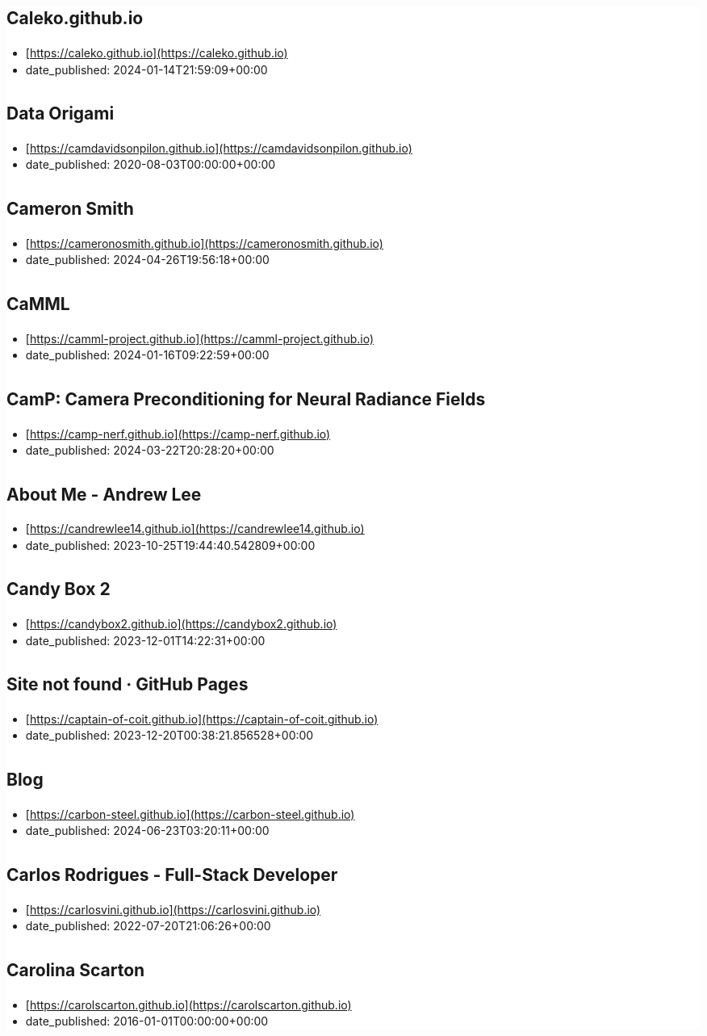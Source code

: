  ## Caleko.github.io
 - [https://caleko.github.io](https://caleko.github.io)
 - date_published: 2024-01-14T21:59:09+00:00

 ## Data Origami
 - [https://camdavidsonpilon.github.io](https://camdavidsonpilon.github.io)
 - date_published: 2020-08-03T00:00:00+00:00

 ## Cameron Smith
 - [https://cameronosmith.github.io](https://cameronosmith.github.io)
 - date_published: 2024-04-26T19:56:18+00:00

 ## CaMML
 - [https://camml-project.github.io](https://camml-project.github.io)
 - date_published: 2024-01-16T09:22:59+00:00

 ## CamP: Camera Preconditioning for Neural Radiance Fields
 - [https://camp-nerf.github.io](https://camp-nerf.github.io)
 - date_published: 2024-03-22T20:28:20+00:00

 ## About Me - Andrew Lee
 - [https://candrewlee14.github.io](https://candrewlee14.github.io)
 - date_published: 2023-10-25T19:44:40.542809+00:00

 ## Candy Box 2
 - [https://candybox2.github.io](https://candybox2.github.io)
 - date_published: 2023-12-01T14:22:31+00:00

 ## Site not found · GitHub Pages
 - [https://captain-of-coit.github.io](https://captain-of-coit.github.io)
 - date_published: 2023-12-20T00:38:21.856528+00:00

 ## Blog
 - [https://carbon-steel.github.io](https://carbon-steel.github.io)
 - date_published: 2024-06-23T03:20:11+00:00

 ## Carlos Rodrigues - Full-Stack Developer
 - [https://carlosvini.github.io](https://carlosvini.github.io)
 - date_published: 2022-07-20T21:06:26+00:00

 ## Carolina Scarton
 - [https://carolscarton.github.io](https://carolscarton.github.io)
 - date_published: 2016-01-01T00:00:00+00:00
